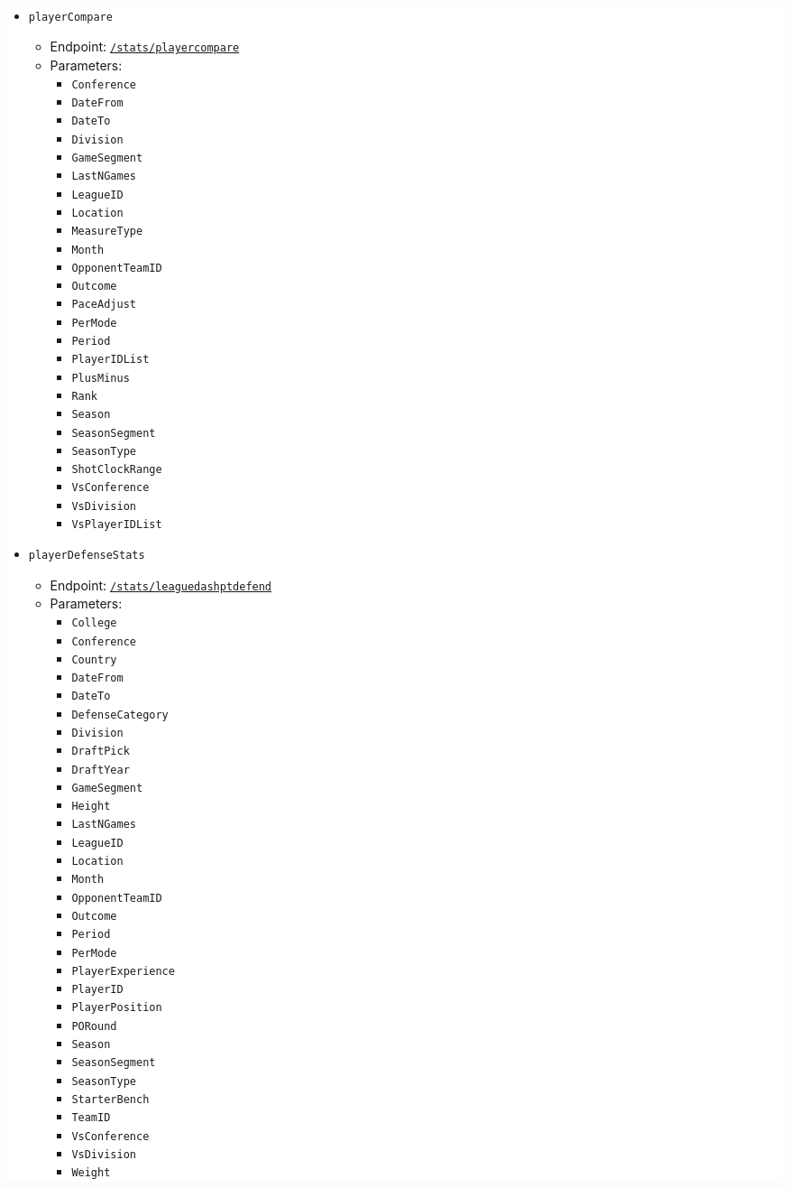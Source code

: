   - `playerCompare`
    + Endpoint: [`/stats/playercompare`](http://stats.nba.com/stats/playercompare)
    + Parameters:
      * `Conference`
      * `DateFrom`
      * `DateTo`
      * `Division`
      * `GameSegment`
      * `LastNGames`
      * `LeagueID`
      * `Location`
      * `MeasureType`
      * `Month`
      * `OpponentTeamID`
      * `Outcome`
      * `PaceAdjust`
      * `PerMode`
      * `Period`
      * `PlayerIDList`
      * `PlusMinus`
      * `Rank`
      * `Season`
      * `SeasonSegment`
      * `SeasonType`
      * `ShotClockRange`
      * `VsConference`
      * `VsDivision`
      * `VsPlayerIDList`
    
  - `playerDefenseStats`
    + Endpoint: [`/stats/leaguedashptdefend`](http://stats.nba.com/stats/leaguedashptdefend)
    + Parameters:
      * `College`
      * `Conference`
      * `Country`
      * `DateFrom`
      * `DateTo`
      * `DefenseCategory`
      * `Division`
      * `DraftPick`
      * `DraftYear`
      * `GameSegment`
      * `Height`
      * `LastNGames`
      * `LeagueID`
      * `Location`
      * `Month`
      * `OpponentTeamID`
      * `Outcome`
      * `Period`
      * `PerMode`
      * `PlayerExperience`
      * `PlayerID`
      * `PlayerPosition`
      * `PORound`
      * `Season`
      * `SeasonSegment`
      * `SeasonType`
      * `StarterBench`
      * `TeamID`
      * `VsConference`
      * `VsDivision`
      * `Weight`
    